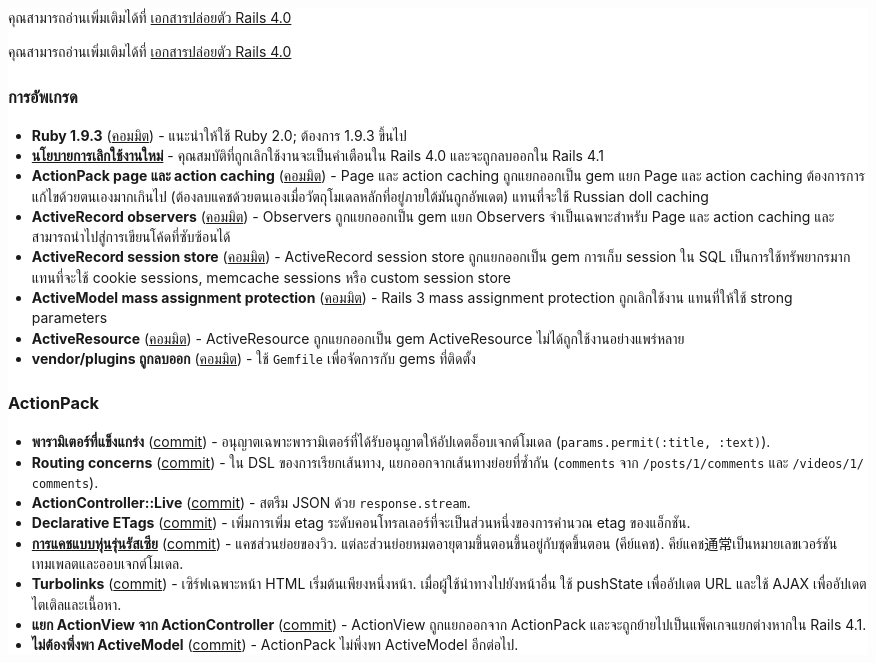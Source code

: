คุณสามารถอ่านเพิ่มเติมได้ที่ [เอกสารปล่อยตัว Rails 4.0](https://guides.rubyonrails.org/images/4_0_release_notes/rails4_features.png)

คุณสามารถอ่านเพิ่มเติมได้ที่ [เอกสารปล่อยตัว Rails 4.0](https://guides.rubyonrails.org/images/4_0_release_notes/rails4_features.png)

### การอัพเกรด

* **Ruby 1.9.3** ([คอมมิต](https://github.com/rails/rails/commit/a0380e808d3dbd2462df17f5d3b7fcd8bd812496)) - แนะนำให้ใช้ Ruby 2.0; ต้องการ 1.9.3 ขึ้นไป
* **[นโยบายการเลิกใช้งานใหม่](https://www.youtube.com/watch?v=z6YgD6tVPQs)** - คุณสมบัติที่ถูกเลิกใช้งานจะเป็นคำเตือนใน Rails 4.0 และจะถูกลบออกใน Rails 4.1
* **ActionPack page และ action caching** ([คอมมิต](https://github.com/rails/rails/commit/b0a7068564f0c95e7ef28fc39d0335ed17d93e90)) - Page และ action caching ถูกแยกออกเป็น gem แยก Page และ action caching ต้องการการแก้ไขด้วยตนเองมากเกินไป (ต้องลบแคชด้วยตนเองเมื่อวัตถุโมเดลหลักที่อยู่ภายใต้มันถูกอัพเดต) แทนที่จะใช้ Russian doll caching
* **ActiveRecord observers** ([คอมมิต](https://github.com/rails/rails/commit/ccecab3ba950a288b61a516bf9b6962e384aae0b)) - Observers ถูกแยกออกเป็น gem แยก Observers จำเป็นเฉพาะสำหรับ Page และ action caching และสามารถนำไปสู่การเขียนโค้ดที่ซับซ้อนได้
* **ActiveRecord session store** ([คอมมิต](https://github.com/rails/rails/commit/0ffe19056c8e8b2f9ae9d487b896cad2ce9387ad)) - ActiveRecord session store ถูกแยกออกเป็น gem การเก็บ session ใน SQL เป็นการใช้ทรัพยากรมาก แทนที่จะใช้ cookie sessions, memcache sessions หรือ custom session store
* **ActiveModel mass assignment protection** ([คอมมิต](https://github.com/rails/rails/commit/f8c9a4d3e88181cee644f91e1342bfe896ca64c6)) - Rails 3 mass assignment protection ถูกเลิกใช้งาน แทนที่ให้ใช้ strong parameters
* **ActiveResource** ([คอมมิต](https://github.com/rails/rails/commit/f1637bf2bb00490203503fbd943b73406e043d1d)) - ActiveResource ถูกแยกออกเป็น gem ActiveResource ไม่ได้ถูกใช้งานอย่างแพร่หลาย
* **vendor/plugins ถูกลบออก** ([คอมมิต](https://github.com/rails/rails/commit/853de2bd9ac572735fa6cf59fcf827e485a231c3)) - ใช้ `Gemfile` เพื่อจัดการกับ gems ที่ติดตั้ง
### ActionPack

* **พารามิเตอร์ที่แข็งแกร่ง** ([commit](https://github.com/rails/rails/commit/a8f6d5c6450a7fe058348a7f10a908352bb6c7fc)) - อนุญาตเฉพาะพารามิเตอร์ที่ได้รับอนุญาตให้อัปเดตอ็อบเจกต์โมเดล (`params.permit(:title, :text)`).
* **Routing concerns** ([commit](https://github.com/rails/rails/commit/0dd24728a088fcb4ae616bb5d62734aca5276b1b)) - ใน DSL ของการเรียกเส้นทาง, แยกออกจากเส้นทางย่อยที่ซ้ำกัน (`comments` จาก `/posts/1/comments` และ `/videos/1/comments`).
* **ActionController::Live** ([commit](https://github.com/rails/rails/commit/af0a9f9eefaee3a8120cfd8d05cbc431af376da3)) - สตรีม JSON ด้วย `response.stream`.
* **Declarative ETags** ([commit](https://github.com/rails/rails/commit/ed5c938fa36995f06d4917d9543ba78ed506bb8d)) - เพิ่มการเพิ่ม etag ระดับคอนโทรลเลอร์ที่จะเป็นส่วนหนึ่งของการคำนวณ etag ของแอ็กชัน.
* **[การแคชแบบหุ่นรุ่นรัสเซีย](https://37signals.com/svn/posts/3113-how-key-based-cache-expiration-works)** ([commit](https://github.com/rails/rails/commit/4154bf012d2bec2aae79e4a49aa94a70d3e91d49)) - แคชส่วนย่อยของวิว. แต่ละส่วนย่อยหมดอายุตามขึ้นตอนขึ้นอยู่กับชุดขึ้นตอน (คีย์แคช). คีย์แคช通常เป็นหมายเลขเวอร์ชันเทมเพลตและออบเจกต์โมเดล.
* **Turbolinks** ([commit](https://github.com/rails/rails/commit/e35d8b18d0649c0ecc58f6b73df6b3c8d0c6bb74)) - เซิร์ฟเฉพาะหน้า HTML เริ่มต้นเพียงหนึ่งหน้า. เมื่อผู้ใช้นำทางไปยังหน้าอื่น ใช้ pushState เพื่ออัปเดต URL และใช้ AJAX เพื่ออัปเดตไตเติลและเนื้อหา.
* **แยก ActionView จาก ActionController** ([commit](https://github.com/rails/rails/commit/78b0934dd1bb84e8f093fb8ef95ca99b297b51cd)) - ActionView ถูกแยกออกจาก ActionPack และจะถูกย้ายไปเป็นแพ็คเกจแยกต่างหากใน Rails 4.1.
* **ไม่ต้องพึ่งพา ActiveModel** ([commit](https://github.com/rails/rails/commit/166dbaa7526a96fdf046f093f25b0a134b277a68)) - ActionPack ไม่พึ่งพา ActiveModel อีกต่อไป.
